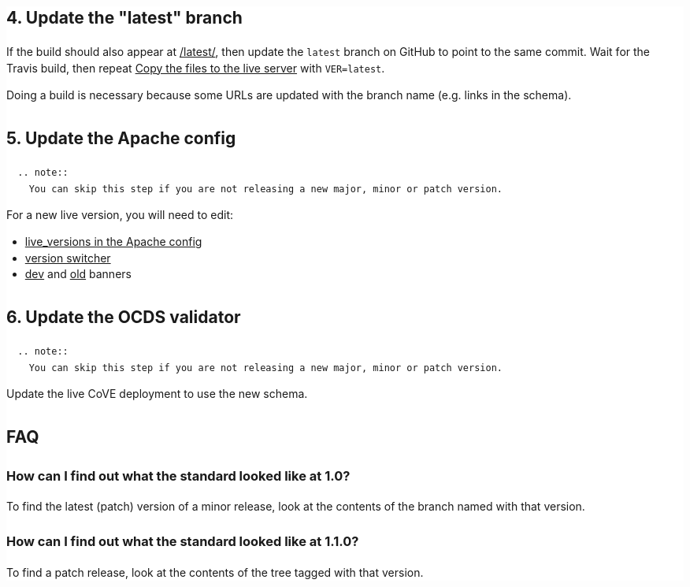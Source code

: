 ## 4. Update the "latest" branch

If the build should also appear at [/latest/](http://standard.open-contracting.org/latest/), then update the `latest` branch on GitHub to point to the same commit. Wait for the Travis build, then repeat [Copy the files to the live server](#copy-the-files-to-the-live-server) with `VER=latest`.

Doing a build is necessary because some URLs are updated with the branch name (e.g. links in the schema).

## 5. Update the Apache config

```eval_rst
  .. note::
    You can skip this step if you are not releasing a new major, minor or patch version.
```

For a new live version, you will need to edit:

* [live_versions in the Apache config](https://github.com/OpenDataServices/opendataservices-deploy/blob/master/salt/apache/ocds-docs-live.conf#L16)
* [version switcher](https://github.com/OpenDataServices/opendataservices-deploy/blob/master/salt/ocds-docs/includes/version-options.html)
* [dev](https://github.com/OpenDataServices/opendataservices-deploy/blob/master/salt/ocds-docs/includes/banner_dev.html) and [old](https://github.com/OpenDataServices/opendataservices-deploy/blob/master/salt/ocds-docs/includes/banner_old.html) banners

## 6. Update the OCDS validator

```eval_rst
  .. note::
    You can skip this step if you are not releasing a new major, minor or patch version.
```

Update the live CoVE deployment to use the new schema.

## FAQ

### How can I find out what the standard looked like at 1.0?

To find the latest (patch) version of a minor release, look at the contents of the branch named with that version.

### How can I find out what the standard looked like at 1.1.0?

To find a patch release, look at the contents of the tree tagged with that version.
